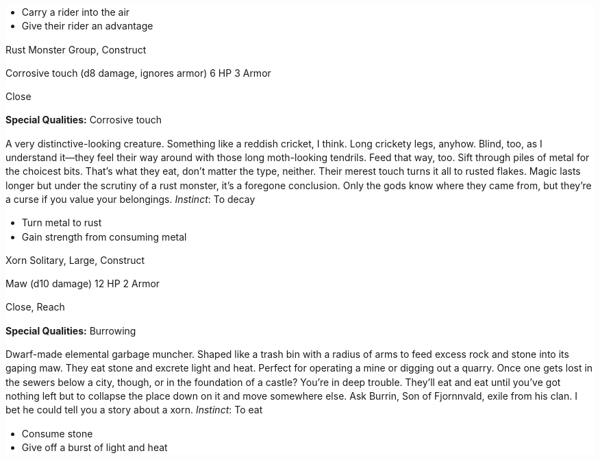   * Carry a rider into the air
  * Give their rider an advantage

Rust Monster Group, Construct

Corrosive touch \(d8 damage, ignores armor\) 6 HP 3 Armor

Close

**Special Qualities:** Corrosive touch

A very distinctive-looking creature. Something like a reddish cricket, I
think. Long crickety legs, anyhow. Blind, too, as I understand it—they feel
their way around with those long moth-looking tendrils. Feed that way, too.
Sift through piles of metal for the choicest bits. That’s what they eat, don’t
matter the type, neither. Their merest touch turns it all to rusted flakes.
Magic lasts longer but under the scrutiny of a rust monster, it’s a foregone
conclusion. Only the gods know where they came from, but they’re a curse if
you value your belongings. _Instinct_: To decay

  * Turn metal to rust
  * Gain strength from consuming metal

Xorn Solitary, Large, Construct

Maw \(d10 damage\) 12 HP 2 Armor

Close, Reach

**Special Qualities:** Burrowing

Dwarf-made elemental garbage muncher. Shaped like a trash bin with a radius of
arms to feed excess rock and stone into its gaping maw. They eat stone and
excrete light and heat. Perfect for operating a mine or digging out a quarry.
Once one gets lost in the sewers below a city, though, or in the foundation of
a castle? You’re in deep trouble. They’ll eat and eat until you’ve got nothing
left but to collapse the place down on it and move somewhere else. Ask Burrin,
Son of Fjornnvald, exile from his clan. I bet he could tell you a story about
a xorn. _Instinct_: To eat

  * Consume stone
  * Give off a burst of light and heat

